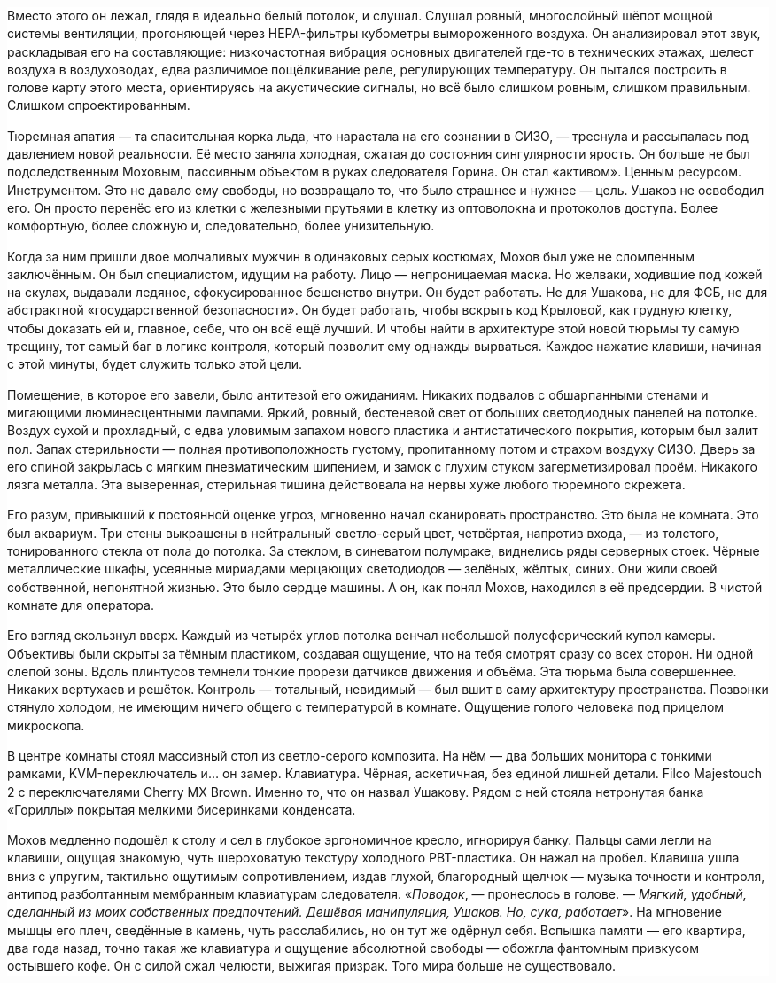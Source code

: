 Вместо этого он лежал, глядя в идеально белый потолок, и слушал. Слушал ровный, многослойный шёпот мощной системы вентиляции, прогоняющей через HEPA-фильтры кубометры вымороженного воздуха. Он анализировал этот звук, раскладывая его на составляющие: низкочастотная вибрация основных двигателей где-то в технических этажах, шелест воздуха в воздуховодах, едва различимое пощёлкивание реле, регулирующих температуру. Он пытался построить в голове карту этого места, ориентируясь на акустические сигналы, но всё было слишком ровным, слишком правильным. Слишком спроектированным.

Тюремная апатия — та спасительная корка льда, что нарастала на его сознании в СИЗО, — треснула и рассыпалась под давлением новой реальности. Её место заняла холодная, сжатая до состояния сингулярности ярость. Он больше не был подследственным Моховым, пассивным объектом в руках следователя Горина. Он стал «активом». Ценным ресурсом. Инструментом. Это не давало ему свободы, но возвращало то, что было страшнее и нужнее — цель. Ушаков не освободил его. Он просто перенёс его из клетки с железными прутьями в клетку из оптоволокна и протоколов доступа. Более комфортную, более сложную и, следовательно, более унизительную.

Когда за ним пришли двое молчаливых мужчин в одинаковых серых костюмах, Мохов был уже не сломленным заключённым. Он был специалистом, идущим на работу. Лицо — непроницаемая маска. Но желваки, ходившие под кожей на скулах, выдавали ледяное, сфокусированное бешенство внутри. Он будет работать. Не для Ушакова, не для ФСБ, не для абстрактной «государственной безопасности». Он будет работать, чтобы вскрыть код Крыловой, как грудную клетку, чтобы доказать ей и, главное, себе, что он всё ещё лучший. И чтобы найти в архитектуре этой новой тюрьмы ту самую трещину, тот самый баг в логике контроля, который позволит ему однажды вырваться. Каждое нажатие клавиши, начиная с этой минуты, будет служить только этой цели.

Помещение, в которое его завели, было антитезой его ожиданиям. Никаких подвалов с обшарпанными стенами и мигающими люминесцентными лампами. Яркий, ровный, бестеневой свет от больших светодиодных панелей на потолке. Воздух сухой и прохладный, с едва уловимым запахом нового пластика и антистатического покрытия, которым был залит пол. Запах стерильности — полная противоположность густому, пропитанному потом и страхом воздуху СИЗО. Дверь за его спиной закрылась с мягким пневматическим шипением, и замок с глухим стуком загерметизировал проём. Никакого лязга металла. Эта выверенная, стерильная тишина действовала на нервы хуже любого тюремного скрежета.

Его разум, привыкший к постоянной оценке угроз, мгновенно начал сканировать пространство. Это была не комната. Это был аквариум. Три стены выкрашены в нейтральный светло-серый цвет, четвёртая, напротив входа, — из толстого, тонированного стекла от пола до потолка. За стеклом, в синеватом полумраке, виднелись ряды серверных стоек. Чёрные металлические шкафы, усеянные мириадами мерцающих светодиодов — зелёных, жёлтых, синих. Они жили своей собственной, непонятной жизнью. Это было сердце машины. А он, как понял Мохов, находился в её предсердии. В чистой комнате для оператора.

Его взгляд скользнул вверх. Каждый из четырёх углов потолка венчал небольшой полусферический купол камеры. Объективы были скрыты за тёмным пластиком, создавая ощущение, что на тебя смотрят сразу со всех сторон. Ни одной слепой зоны. Вдоль плинтусов темнели тонкие прорези датчиков движения и объёма. Эта тюрьма была совершеннее. Никаких вертухаев и решёток. Контроль — тотальный, невидимый — был вшит в саму архитектуру пространства. Позвонки стянуло холодом, не имеющим ничего общего с температурой в комнате. Ощущение голого человека под прицелом микроскопа.

В центре комнаты стоял массивный стол из светло-серого композита. На нём — два больших монитора с тонкими рамками, KVM-переключатель и… он замер. Клавиатура. Чёрная, аскетичная, без единой лишней детали. Filco Majestouch 2 с переключателями Cherry MX Brown. Именно то, что он назвал Ушакову. Рядом с ней стояла нетронутая банка «Гориллы» покрытая мелкими бисеринками конденсата.

Мохов медленно подошёл к столу и сел в глубокое эргономичное кресло, игнорируя банку. Пальцы сами легли на клавиши, ощущая знакомую, чуть шероховатую текстуру холодного PBT-пластика. Он нажал на пробел. Клавиша ушла вниз с упругим, тактильно ощутимым сопротивлением, издав глухой, благородный щелчок — музыка точности и контроля, антипод разболтанным мембранным клавиатурам следователя. «*Поводок*, — пронеслось в голове. — *Мягкий, удобный, сделанный из моих собственных предпочтений. Дешёвая манипуляция, Ушаков. Но, сука, работает*». На мгновение мышцы его плеч, сведённые в камень, чуть расслабились, но он тут же одёрнул себя. Вспышка памяти — его квартира, два года назад, точно такая же клавиатура и ощущение абсолютной свободы — обожгла фантомным привкусом остывшего кофе. Он с силой сжал челюсти, выжигая призрак. Того мира больше не существовало.
